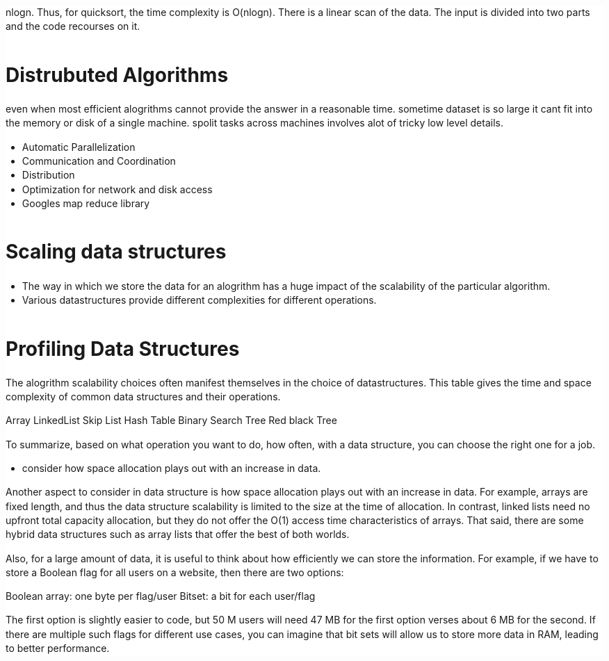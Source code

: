 ```
```
nlogn. Thus, for quicksort, the time complexity is O(nlogn).
There is a linear scan of the data.
The input is divided into two parts and the code recourses on it.

# Distrubuted Algorithms
even when most efficient alogrithms cannot provide the answer in a reasonable time.
sometime dataset is so large it cant fit into the memory or disk of a single machine.
spolit tasks across machines involves alot of tricky low level details.

- Automatic Parallelization
- Communication and Coordination
- Distribution 
- Optimization for network and disk access
- Googles map reduce library

# Scaling data structures
- The way in which we store the data for an alogrithm has a huge impact of the scalability of the particular algorithm.
- Various datastructures provide different complexities for different operations.

# Profiling Data Structures 
The alogrithm scalability choices often manifest themselves in the choice of datastructures.
This table gives the time and space complexity of common data structures and their operations.

Array
LinkedList
Skip List
Hash Table
Binary Search Tree
Red black Tree

To summarize, based on what operation you want to do, how often, with a data structure, you can choose the right one for a job.

- consider how space allocation plays out with an increase in data.

Another aspect to consider in data structure is how space allocation plays out with an increase in data. For example, arrays are fixed length, and thus the data structure scalability is limited to the size at the time of allocation. In contrast, linked lists need no upfront total capacity allocation, but they do not offer the O(1) access time characteristics of arrays. That said, there are some hybrid data structures such as array lists that offer the best of both worlds.

Also, for a large amount of data, it is useful to think about how efficiently we can store the information. For example, if we have to store a Boolean flag for all users on a website, then there are two options:

Boolean array: one byte per flag/user
Bitset: a bit for each user/flag

The first option is slightly easier to code, but 50 M users will need 47 MB for the first option verses about 6 MB for the second. If there are multiple such flags for different use cases, you can imagine that bit sets will allow us to store more data in RAM, leading to better performance.
